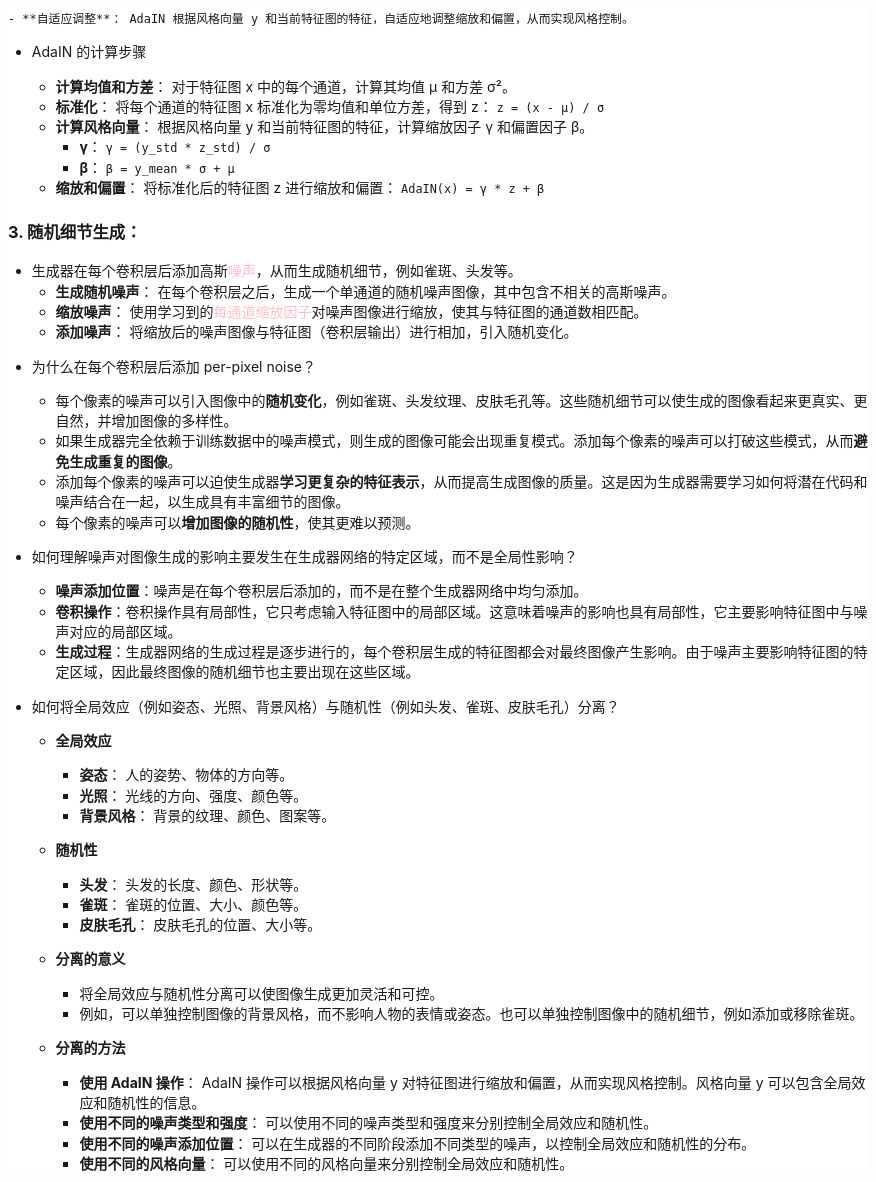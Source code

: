     - **自适应调整**： AdaIN 根据风格向量 y 和当前特征图的特征，自适应地调整缩放和偏置，从而实现风格控制。

  - AdaIN 的计算步骤

    - **计算均值和方差**： 对于特征图 x 中的每个通道，计算其均值 μ 和方差 σ²。
    - **标准化**： 将每个通道的特征图 x 标准化为零均值和单位方差，得到 z： `z = (x - μ) / σ`
    - **计算风格向量**： 根据风格向量 y 和当前特征图的特征，计算缩放因子 γ 和偏置因子 β。
      - **γ**： `γ = (y_std * z_std) / σ`
      - **β**： `β = y_mean * σ + μ`
    - **缩放和偏置**： 将标准化后的特征图 z 进行缩放和偏置： `AdaIN(x) = γ * z + β`



### **3. 随机细节生成**：

- 生成器在每个卷积层后添加高斯<font color='pink'>噪声</font>，从而生成随机细节，例如雀斑、头发等。
  - **生成随机噪声**： 在每个卷积层之后，生成一个单通道的随机噪声图像，其中包含不相关的高斯噪声。
  - **缩放噪声**： 使用学习到的<font color='pink'>每通道缩放因子</font>对噪声图像进行缩放，使其与特征图的通道数相匹配。
  - **添加噪声**： 将缩放后的噪声图像与特征图（卷积层输出）进行相加，引入随机变化。

+ 为什么在每个卷积层后添加 per-pixel noise？
  + 每个像素的噪声可以引入图像中的**随机变化**，例如雀斑、头发纹理、皮肤毛孔等。这些随机细节可以使生成的图像看起来更真实、更自然，并增加图像的多样性。
  + 如果生成器完全依赖于训练数据中的噪声模式，则生成的图像可能会出现重复模式。添加每个像素的噪声可以打破这些模式，从而**避免生成重复的图像**。
  + 添加每个像素的噪声可以迫使生成器**学习更复杂的特征表示**，从而提高生成图像的质量。这是因为生成器需要学习如何将潜在代码和噪声结合在一起，以生成具有丰富细节的图像。
  + 每个像素的噪声可以**增加图像的随机性**，使其更难以预测。

+ 如何理解噪声对图像生成的影响主要发生在生成器网络的特定区域，而不是全局性影响？
  + **噪声添加位置**：噪声是在每个卷积层后添加的，而不是在整个生成器网络中均匀添加。
  + **卷积操作**：卷积操作具有局部性，它只考虑输入特征图中的局部区域。这意味着噪声的影响也具有局部性，它主要影响特征图中与噪声对应的局部区域。
  + **生成过程**：生成器网络的生成过程是逐步进行的，每个卷积层生成的特征图都会对最终图像产生影响。由于噪声主要影响特征图的特定区域，因此最终图像的随机细节也主要出现在这些区域。

+ 如何将全局效应（例如姿态、光照、背景风格）与随机性（例如头发、雀斑、皮肤毛孔）分离？

  + **全局效应**

    + **姿态**： 人的姿势、物体的方向等。
    + **光照**： 光线的方向、强度、颜色等。
    + **背景风格**： 背景的纹理、颜色、图案等。

  + **随机性**

    + **头发**： 头发的长度、颜色、形状等。
    + **雀斑**： 雀斑的位置、大小、颜色等。
    + **皮肤毛孔**： 皮肤毛孔的位置、大小等。

  + **分离的意义**

    + 将全局效应与随机性分离可以使图像生成更加灵活和可控。
    + 例如，可以单独控制图像的背景风格，而不影响人物的表情或姿态。也可以单独控制图像中的随机细节，例如添加或移除雀斑。

  + **分离的方法**

    + **使用 AdaIN 操作**： AdaIN 操作可以根据风格向量 y 对特征图进行缩放和偏置，从而实现风格控制。风格向量 y 可以包含全局效应和随机性的信息。
    + **使用不同的噪声类型和强度**： 可以使用不同的噪声类型和强度来分别控制全局效应和随机性。
    + **使用不同的噪声添加位置**： 可以在生成器的不同阶段添加不同类型的噪声，以控制全局效应和随机性的分布。
    + **使用不同的风格向量**： 可以使用不同的风格向量来分别控制全局效应和随机性。

    
